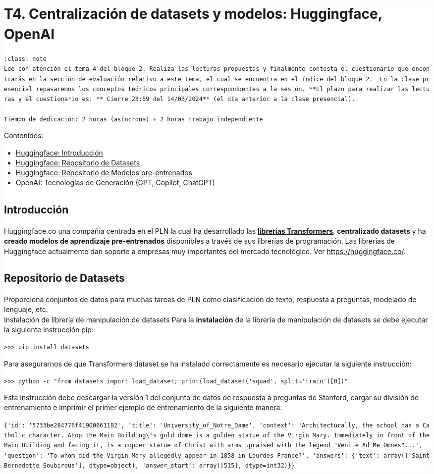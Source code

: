 
T4. Centralización de datasets y modelos: Huggingface, OpenAI
====================================

```{admonition} Nota
:class: note
Lee con atención el tema 4 del bloque 2. Realiza las lecturas propuestas y finalmente contesta el cuestionario que encontrarás en la sección de evaluación relativo a este tema, el cual se encuentra en el índice del bloque 2.  En la clase presencial repasaremos los conceptos teóricos principales correspondoentes a la sesión. **El plazo para realizar las lecturas y el cuestionario es: ** Cierre 23:59 del 14/03/2024** (el día anterior a la clase presencial).

Tiempo de dedicación: 2 horas (asíncrona) + 2 horas trabajo independiente
```

Contenidos:

- [Huggingface: Introducción](#introduccion)
- [Huggingface: Repositorio de Datasets](#repositorio-de-datasets)
- [Huggingface: Repositorio de Modelos pre-entrenados](#repositorio-de-modelos-pre-entrenados)
- [OpenAI: Tecnologías de Generación (GPT, Copilot, ChatGPT)](#Tecnologías-de-generacion)

## Introducción

Huggingface.co una compañía centrada en el PLN la cual ha desarrollado las [**librerías Transformers**](https://huggingface.co/transformers/), **centralizado datasets** y ha **creado modelos de aprendizaje pre-entrenados** disponibles a través de sus librerías de programación.
Las librerías de Huggingface actualmente dan soporte a empresas muy importantes del mercado tecnológico. Ver <https://huggingface.co/>.

## Repositorio de Datasets

Proporciona conjuntos de datos para muchas tareas de PLN como clasificación de texto, respuesta a preguntas, modelado de lenguaje, etc.  
Instalación de librería de manipulación de datasets
Para la **instalación** de la librería de manipulación de datasets se debe ejecutar la siguiente instrucción pip:

````
>>> pip install datasets
````

Para asegurarnos de que Transformers dataset se ha instalado correctamente es necesario ejecutar la siguiente instrucción:

````
>>> python -c "from datasets import load_dataset; print(load_dataset('squad', split='train')[0])"

````

Esta instrucción debe descargar la versión 1 del conjunto de datos de respuesta a preguntas de Stanford, cargar su división de entrenamiento e imprimir el primer ejemplo de entrenamiento de la siguiente manera:

````
{'id': '5733be284776f41900661182', 'title': 'University_of_Notre_Dame', 'context': 'Architecturally, the school has a Catholic character. Atop the Main Building\'s gold dome is a golden statue of the Virgin Mary. Immediately in front of the Main Building and facing it, is a copper statue of Christ with arms upraised with the legend "Venite Ad Me Omnes"...', 'question': 'To whom did the Virgin Mary allegedly appear in 1858 in Lourdes France?', 'answers': {'text': array(['Saint Bernadette Soubirous'], dtype=object), 'answer_start': array([515], dtype=int32)}}
````
